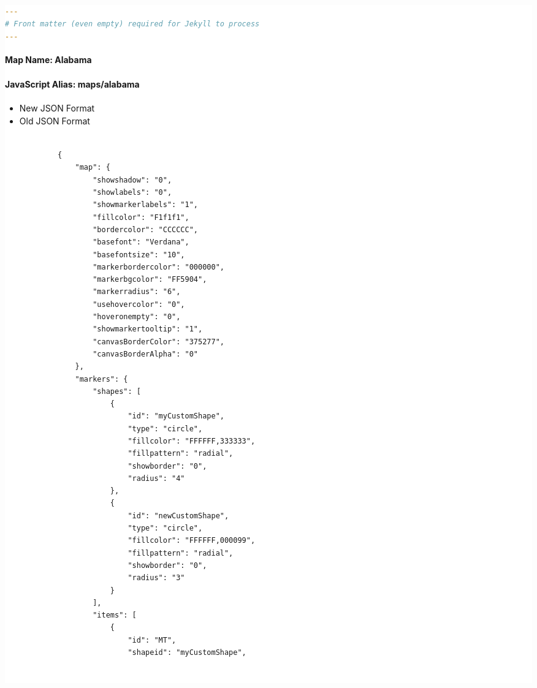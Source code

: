```yaml
---
# Front matter (even empty) required for Jekyll to process
---
```


#### Map Name: Alabama

#### JavaScript Alias: maps/alabama

<div class="code-wrapper">
<ul class='code-tabs'>
    <li class='active'>
        <a data-toggle='new-json'>New JSON Format</a>
    </li>
    <li>
        <a data-toggle='old-json'>Old JSON Format</a>
    </li>
</ul>
<div class='tab-content'>
    <pre class='plain-code'></pre>
    <div class='tab new-json-tab active'>
<pre><code class="language-javascript">
            {
                "map": {
                    "showshadow": "0",
                    "showlabels": "0",
                    "showmarkerlabels": "1",
                    "fillcolor": "F1f1f1",
                    "bordercolor": "CCCCCC",
                    "basefont": "Verdana",
                    "basefontsize": "10",
                    "markerbordercolor": "000000",
                    "markerbgcolor": "FF5904",
                    "markerradius": "6",
                    "usehovercolor": "0",
                    "hoveronempty": "0",
                    "showmarkertooltip": "1",
                    "canvasBorderColor": "375277",
                    "canvasBorderAlpha": "0"
                },
                "markers": {
                    "shapes": [
                        {
                            "id": "myCustomShape",
                            "type": "circle",
                            "fillcolor": "FFFFFF,333333",
                            "fillpattern": "radial",
                            "showborder": "0",
                            "radius": "4"
                        },
                        {
                            "id": "newCustomShape",
                            "type": "circle",
                            "fillcolor": "FFFFFF,000099",
                            "fillpattern": "radial",
                            "showborder": "0",
                            "radius": "3"
                        }
                    ],
                    "items": [
                        {
                            "id": "MT",
                            "shapeid": "myCustomShape",